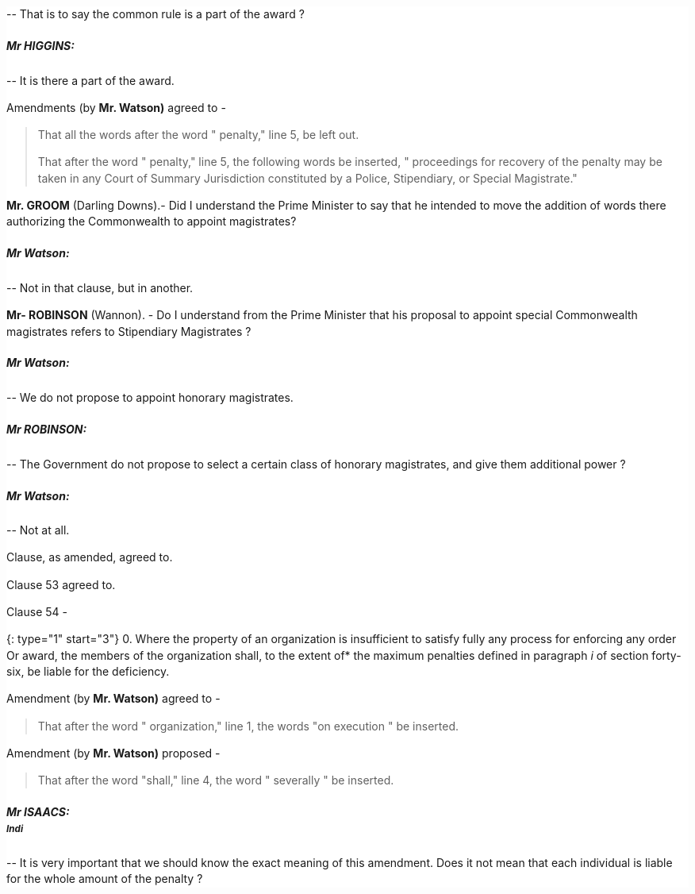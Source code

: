 --  That is to say the common rule is a part of the award ? 

##### Mr HIGGINS:

-- It is there a part of the award. 

Amendments (by  **Mr. Watson)**  agreed to - 

  >That all the words after the word " penalty," line 5, be left out. 
  >
  >That after the word " penalty," line 5, the following words be inserted, " proceedings for recovery of the penalty may be taken in any Court of Summary Jurisdiction constituted by a Police, Stipendiary, or Special Magistrate." 


 **Mr. GROOM** (Darling Downs).- Did I understand the Prime Minister to say that he intended to move the addition of words there authorizing the Commonwealth to appoint magistrates? 

##### Mr Watson:

--  Not in that clause, but in another. 


 **Mr- ROBINSON** (Wannon). - Do I understand from the Prime Minister that his proposal to appoint special Commonwealth magistrates refers to Stipendiary Magistrates ? 

##### Mr Watson:

--  We do not propose to appoint honorary magistrates. 

##### Mr ROBINSON:

-- The Government do not propose to select a certain class of honorary magistrates, and give them additional power ? 

##### Mr Watson:

--  Not at all. 

Clause, as amended, agreed to. 

Clause 53 agreed to. 

Clause 54 - 

{: type="1" start="3"}
0. Where the property of an organization  is  insufficient to satisfy fully any process for enforcing any order Or award, the members of the organization shall, to the extent of* the maximum penalties defined in paragraph  *i*  of section forty-six, be liable for the deficiency. 

Amendment (by  **Mr. Watson)**  agreed to - 

  >That after the word " organization," line  1,  the words "on execution " be inserted. 

Amendment (by  **Mr. Watson)**  proposed - 

  >That after the word "shall," line 4, the word " severally " be inserted. 

##### Mr ISAACS:<br><small class="text-muted">Indi</small>

-- It is very important that we should know the exact meaning of this amendment. Does it not mean that each individual is liable for the whole amount of the penalty ? 
